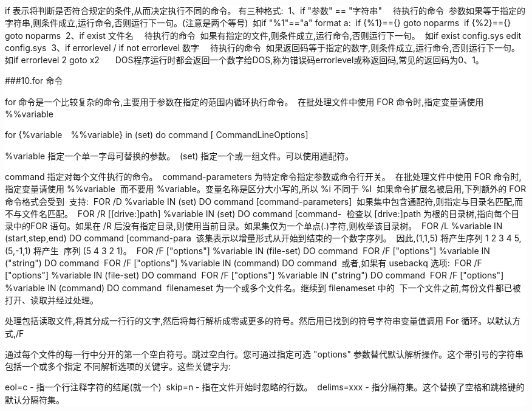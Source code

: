 if 表示将判断是否符合规定的条件,从而决定执行不同的命令。 有三种格式:  
1、if "参数" == "字符串" 　待执行的命令  
参数如果等于指定的字符串,则条件成立,运行命令,否则运行下一句。(注意是两个等号)  
如if "%1"=="a" format a:  
if {%1}=={} goto noparms  
if {%2}=={} goto noparms  
2、if exist 文件名　 待执行的命令  
如果有指定的文件,则条件成立,运行命令,否则运行下一句。  
如if exist config.sys edit config.sys  
3、if errorlevel / if not errorlevel 数字　 待执行的命令  
如果返回码等于指定的数字,则条件成立,运行命令,否则运行下一句。  
如if errorlevel 2 goto x2 　  
DOS程序运行时都会返回一个数字给DOS,称为错误码errorlevel或称返回码,常见的返回码为0、1。 

###10.for 命令  

for 命令是一个比较复杂的命令,主要用于参数在指定的范围内循环执行命令。  
在批处理文件中使用 FOR 命令时,指定变量请使用 %%variable  

for {%variable　%%variable} in (set) do command [ CommandLineOptions]  

%variable 指定一个单一字母可替换的参数。  
(set) 指定一个或一组文件。可以使用通配符。  

command 指定对每个文件执行的命令。  
command-parameters 为特定命令指定参数或命令行开关。  
在批处理文件中使用 FOR 命令时,指定变量请使用 %%variable  
而不要用 %variable。变量名称是区分大小写的,所以 %i 不同于 %I  
如果命令扩展名被启用,下列额外的 FOR 命令格式会受到  
支持:  
FOR /D %variable IN (set) DO command [command-parameters]  
如果集中包含通配符,则指定与目录名匹配,而不与文件名匹配。  
FOR /R [[drive:]path] %variable IN (set) DO command [command-  
检查以 [drive:]path 为根的目录树,指向每个目录中的FOR 语句。如果在 /R 后没有指定目录,则使用当前目录。如果集仅为一个单点(.)字符,则枚举该目录树。  
FOR /L %variable IN (start,step,end) DO command [command-para  
该集表示以增量形式从开始到结束的一个数字序列。  
因此,(1,1,5) 将产生序列 1 2 3 4 5,(5,-1,1) 将产生  
序列 (5 4 3 2 1)。  
FOR /F ["options"] %variable IN (file-set) DO command  
FOR /F ["options"] %variable IN ("string") DO command  
FOR /F ["options"] %variable IN (command) DO command  
或者,如果有 usebackq 选项:  
FOR /F ["options"] %variable IN (file-set) DO command  
FOR /F ["options"] %variable IN ("string") DO command  
FOR /F ["options"] %variable IN (command) DO command  
filenameset 为一个或多个文件名。继续到 filenameset 中的  
下一个文件之前,每份文件都已被打开、读取并经过处理。  


处理包括读取文件,将其分成一行行的文字,然后将每行解析成零或更多的符号。然后用已找到的符号字符串变量值调用 For 循环。以默认方式,/F 

通过每个文件的每一行中分开的第一个空白符号。跳过空白行。您可通过指定可选 "options" 参数替代默认解析操作。这个带引号的字符串包括一个或多个指定
不同解析选项的关键字。这些关键字为:  

eol=c - 指一个行注释字符的结尾(就一个)  
skip=n - 指在文件开始时忽略的行数。  
delims=xxx - 指分隔符集。这个替换了空格和跳格键的  
默认分隔符集。  
